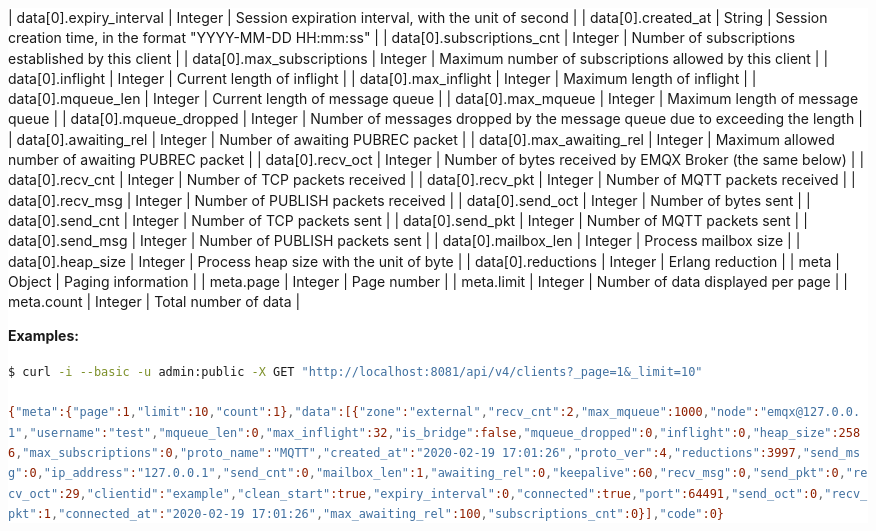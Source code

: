 | data[0].expiry_interval   | Integer   | Session expiration interval, with the unit of second |
| data[0].created_at        | String    | Session creation time, in the format "YYYY-MM-DD HH:mm:ss" |
| data[0].subscriptions_cnt | Integer   | Number of subscriptions established by this client |
| data[0].max_subscriptions | Integer   | Maximum number of subscriptions allowed by this client |
| data[0].inflight          | Integer   | Current length of inflight |
| data[0].max_inflight      | Integer   | Maximum length of inflight |
| data[0].mqueue_len        | Integer   | Current length of message queue |
| data[0].max_mqueue        | Integer   | Maximum length of message queue |
| data[0].mqueue_dropped    | Integer   | Number of messages dropped by the message queue due to exceeding the length |
| data[0].awaiting_rel      | Integer   | Number of awaiting PUBREC packet |
| data[0].max_awaiting_rel  | Integer   | Maximum allowed number of awaiting PUBREC packet |
| data[0].recv_oct          | Integer   | Number of bytes received by EMQX Broker (the same below) |
| data[0].recv_cnt          | Integer   | Number of TCP packets received |
| data[0].recv_pkt          | Integer   | Number of MQTT packets received |
| data[0].recv_msg          | Integer   | Number of PUBLISH packets received |
| data[0].send_oct          | Integer   | Number of bytes sent |
| data[0].send_cnt          | Integer   | Number of TCP packets sent |
| data[0].send_pkt          | Integer   | Number of MQTT packets sent |
| data[0].send_msg          | Integer   | Number of PUBLISH packets sent |
| data[0].mailbox_len       | Integer   | Process mailbox size |
| data[0].heap_size         | Integer   | Process heap size with the unit of byte |
| data[0].reductions        | Integer   | Erlang reduction |
| meta       | Object    | Paging information |
| meta.page  | Integer   | Page number      |
| meta.limit | Integer   | Number of data displayed per page |
| meta.count | Integer   | Total number of data |

**Examples:**

```bash
$ curl -i --basic -u admin:public -X GET "http://localhost:8081/api/v4/clients?_page=1&_limit=10"

{"meta":{"page":1,"limit":10,"count":1},"data":[{"zone":"external","recv_cnt":2,"max_mqueue":1000,"node":"emqx@127.0.0.1","username":"test","mqueue_len":0,"max_inflight":32,"is_bridge":false,"mqueue_dropped":0,"inflight":0,"heap_size":2586,"max_subscriptions":0,"proto_name":"MQTT","created_at":"2020-02-19 17:01:26","proto_ver":4,"reductions":3997,"send_msg":0,"ip_address":"127.0.0.1","send_cnt":0,"mailbox_len":1,"awaiting_rel":0,"keepalive":60,"recv_msg":0,"send_pkt":0,"recv_oct":29,"clientid":"example","clean_start":true,"expiry_interval":0,"connected":true,"port":64491,"send_oct":0,"recv_pkt":1,"connected_at":"2020-02-19 17:01:26","max_awaiting_rel":100,"subscriptions_cnt":0}],"code":0}
```
